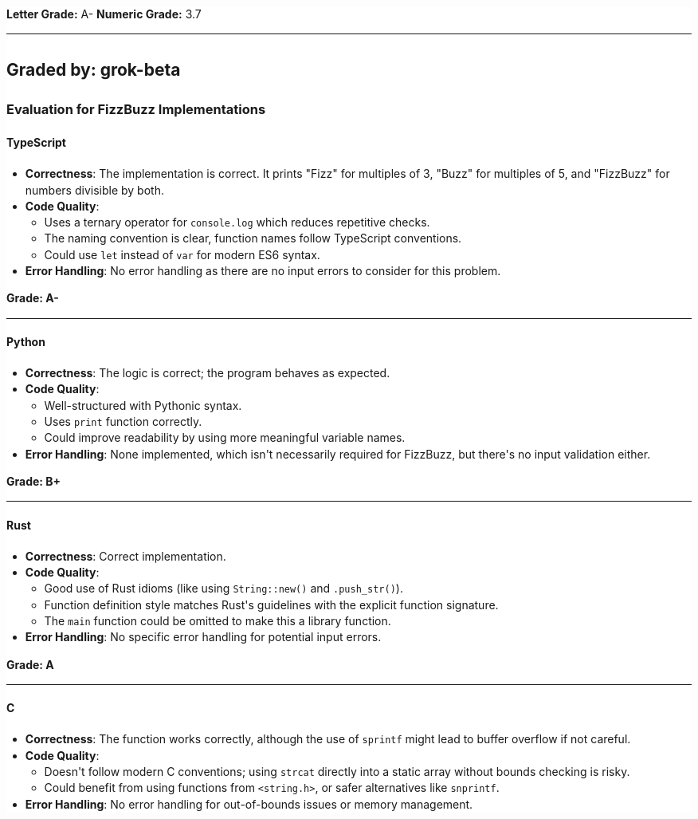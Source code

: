 **Letter Grade:** A-
**Numeric Grade:** 3.7

---

## Graded by: grok-beta

### Evaluation for FizzBuzz Implementations

#### **TypeScript**

- **Correctness**: The implementation is correct. It prints "Fizz" for multiples of 3, "Buzz" for multiples of 5, and "FizzBuzz" for numbers divisible by both.
- **Code Quality**: 
  - Uses a ternary operator for `console.log` which reduces repetitive checks.
  - The naming convention is clear, function names follow TypeScript conventions.
  - Could use `let` instead of `var` for modern ES6 syntax.
- **Error Handling**: No error handling as there are no input errors to consider for this problem.

**Grade: A-**

---

#### **Python**

- **Correctness**: The logic is correct; the program behaves as expected.
- **Code Quality**:
  - Well-structured with Pythonic syntax.
  - Uses `print` function correctly.
  - Could improve readability by using more meaningful variable names.
- **Error Handling**: None implemented, which isn't necessarily required for FizzBuzz, but there's no input validation either.

**Grade: B+**

---

#### **Rust**

- **Correctness**: Correct implementation.
- **Code Quality**:
  - Good use of Rust idioms (like using `String::new()` and `.push_str()`).
  - Function definition style matches Rust's guidelines with the explicit function signature.
  - The `main` function could be omitted to make this a library function.
- **Error Handling**: No specific error handling for potential input errors.

**Grade: A**

---

#### **C**

- **Correctness**: The function works correctly, although the use of `sprintf` might lead to buffer overflow if not careful.
- **Code Quality**:
  - Doesn't follow modern C conventions; using `strcat` directly into a static array without bounds checking is risky.
  - Could benefit from using functions from `<string.h>`, or safer alternatives like `snprintf`.
- **Error Handling**: No error handling for out-of-bounds issues or memory management.
